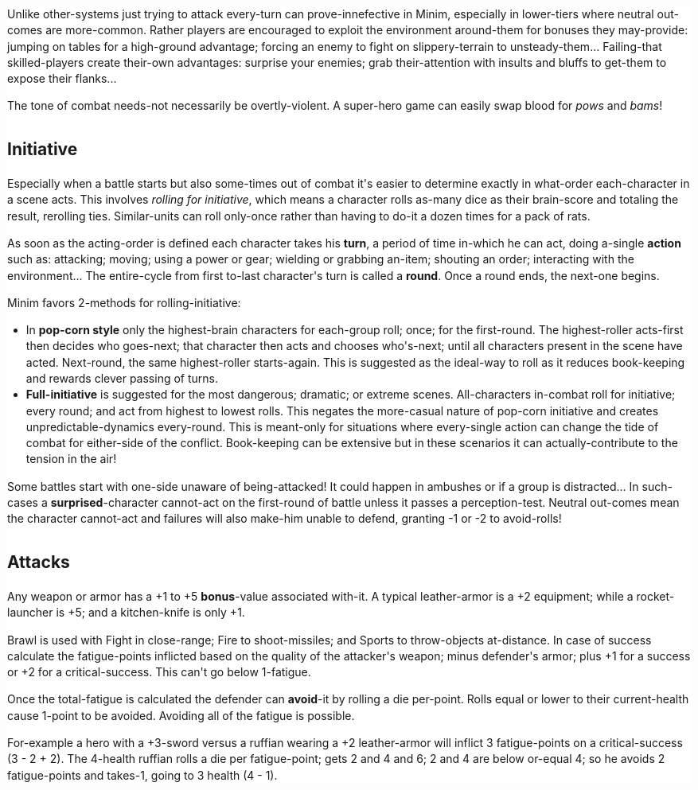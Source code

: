 Unlike other-systems just trying to attack every-turn can prove-innefective in Minim, especially in lower-tiers where neutral out-comes are more-common. Rather players are encouraged to exploit the environment around-them for bonuses they may-provide: jumping on tables for a high-ground advantage; forcing an enemy to fight on slippery-terrain to unsteady-them... Failing-that skilled-players create their-own advantages: surprise your enemies; grab their-attention with insults and bluffs to get-them to expose their flanks...

The tone of combat needs-not necessarily be overtly-violent. A super-hero game can easily swap blood for *pows* and *bams*!

## Initiative
Especially when a battle starts but also some-times out of combat it's easier to determine exactly in what-order each-character in a scene acts. This involves *rolling for initiative*, which means a character rolls as-many dice as their brain-score and totaling the result, rerolling ties. Similar-units can roll only-once rather than having to do-it a dozen times for a pack of rats.

As soon as the acting-order is defined each character takes his **turn**, a period of time in-which he can act, doing a-single **action** such as: attacking; moving; using a power or gear; wielding or grabbing an-item; shouting an order; interacting with the environment... The entire-cycle from first to-last character's turn is called a **round**. Once a round ends, the next-one begins.

Minim favors 2-methods for rolling-initiative:
* In **pop-corn style** only the highest-brain characters for each-group roll; once; for the first-round. The highest-roller acts-first then decides who goes-next; that character then acts and chooses who's-next; until all characters present in the scene have acted. Next-round, the same highest-roller starts-again. This is suggested as the ideal-way to roll as it reduces book-keeping and rewards clever passing of turns.
* **Full-initiative** is suggested for the most dangerous; dramatic; or extreme scenes. All-characters in-combat roll for initiative; every round; and act from highest to lowest rolls. This negates the more-casual nature of pop-corn initiative and creates unpredictable-dynamics every-round. This is meant-only for situations where every-single action can change the tide of combat for either-side of the conflict. Book-keeping can be extensive but in these scenarios it can actually-contribute to the tension in the air!

Some battles start with one-side unaware of being-attacked! It could happen in ambushes or if a group is distracted... In such-cases a **surprised**-character cannot-act on the first-round of battle unless it passes a perception-test. Neutral out-comes mean the character cannot-act and failures will also make-him unable to defend, granting -1 or -2 to avoid-rolls!

## Attacks
Any weapon or armor has a +1 to +5 **bonus**-value associated with-it. A typical leather-armor is a +2 equipment; while a rocket-launcher is +5; and a kitchen-knife is only +1.

Brawl is used with Fight in close-range; Fire to shoot-missiles; and Sports to throw-objects at-distance. In case of success calculate the fatigue-points inflicted based on the quality of the attacker's weapon; minus defender's armor; plus +1 for a success or +2 for a critical-success. This can't go below 1-fatigue.

Once the total-fatigue is calculated the defender can **avoid**-it by rolling a die per-point. Rolls equal or lower to their current-health cause 1-point to be avoided. Avoiding all of the fatigue is possible.

For-example a hero with a +3-sword versus a ruffian wearing a +2 leather-armor will inflict 3 fatigue-points on a critical-success (3 - 2 + 2). The 4-health ruffian rolls a die per fatigue-point; gets 2 and 4 and 6; 2 and 4 are below or-equal 4; so he avoids 2 fatigue-points and takes-1, going to 3 health (4 - 1).
